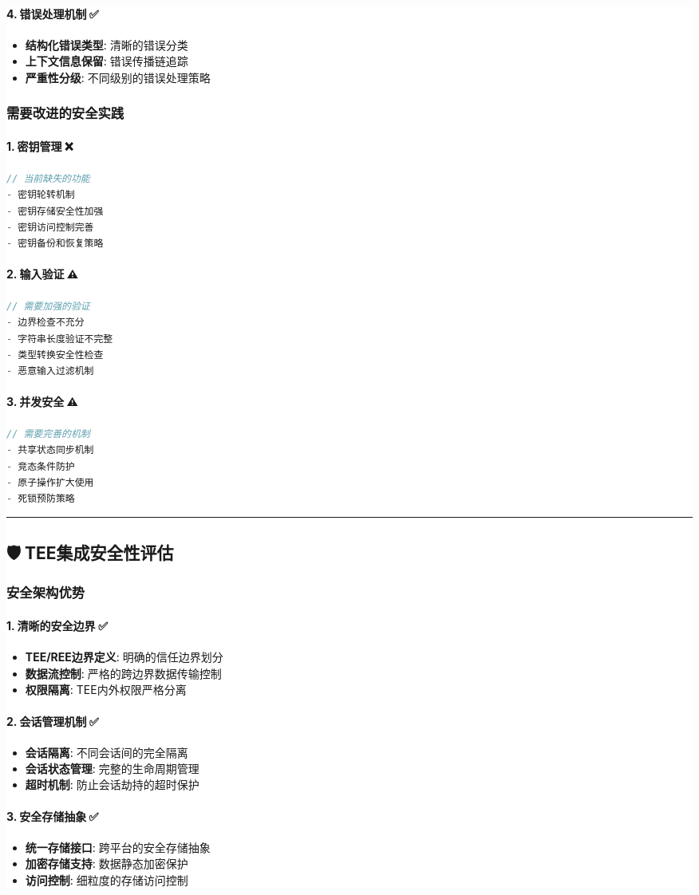 #### 4. 错误处理机制 ✅
- **结构化错误类型**: 清晰的错误分类
- **上下文信息保留**: 错误传播链追踪
- **严重性分级**: 不同级别的错误处理策略

### 需要改进的安全实践

#### 1. 密钥管理 ❌
```rust
// 当前缺失的功能
- 密钥轮转机制
- 密钥存储安全性加强
- 密钥访问控制完善
- 密钥备份和恢复策略
```

#### 2. 输入验证 ⚠️
```rust
// 需要加强的验证
- 边界检查不充分
- 字符串长度验证不完整
- 类型转换安全性检查
- 恶意输入过滤机制
```

#### 3. 并发安全 ⚠️
```rust
// 需要完善的机制
- 共享状态同步机制
- 竞态条件防护
- 原子操作扩大使用
- 死锁预防策略
```

---

## 🛡️ TEE集成安全性评估

### 安全架构优势

#### 1. 清晰的安全边界 ✅
- **TEE/REE边界定义**: 明确的信任边界划分
- **数据流控制**: 严格的跨边界数据传输控制
- **权限隔离**: TEE内外权限严格分离

#### 2. 会话管理机制 ✅
- **会话隔离**: 不同会话间的完全隔离
- **会话状态管理**: 完整的生命周期管理
- **超时机制**: 防止会话劫持的超时保护

#### 3. 安全存储抽象 ✅
- **统一存储接口**: 跨平台的安全存储抽象
- **加密存储支持**: 数据静态加密保护
- **访问控制**: 细粒度的存储访问控制
